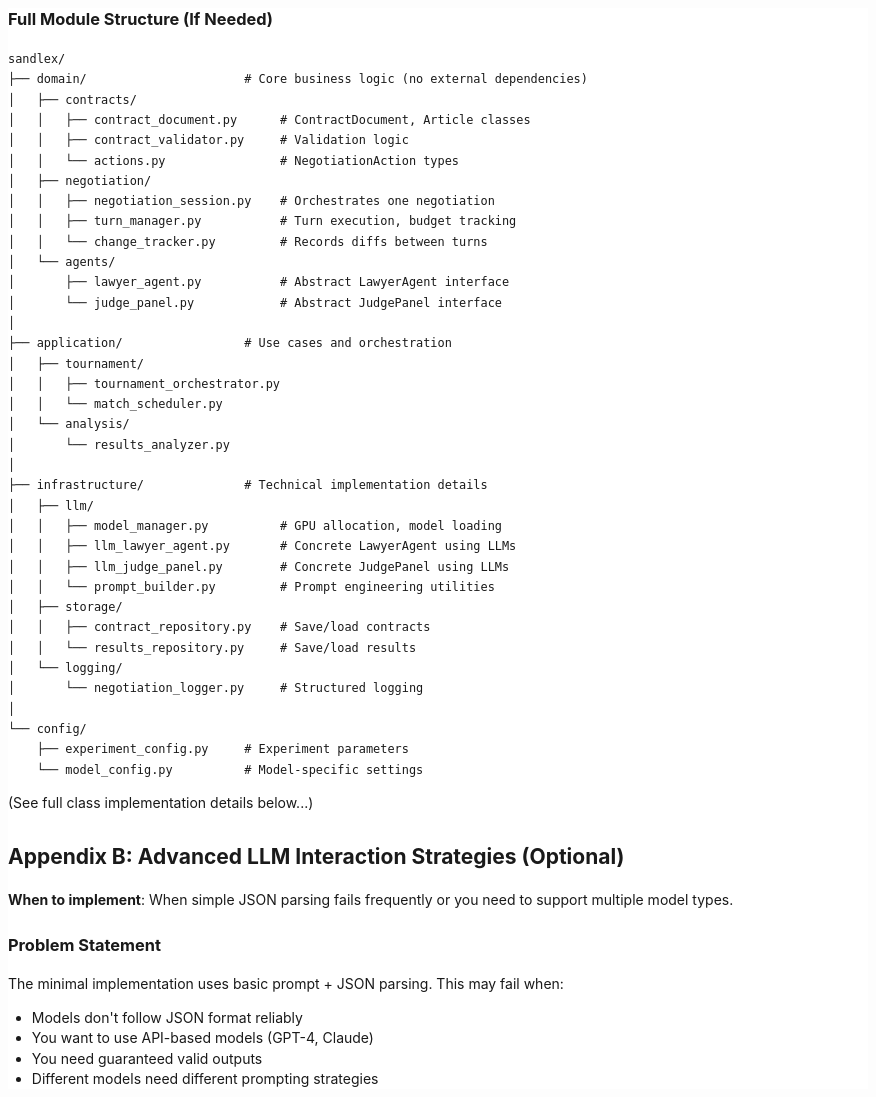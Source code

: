 ### Full Module Structure (If Needed)

```
sandlex/
├── domain/                      # Core business logic (no external dependencies)
│   ├── contracts/
│   │   ├── contract_document.py      # ContractDocument, Article classes
│   │   ├── contract_validator.py     # Validation logic
│   │   └── actions.py                # NegotiationAction types
│   ├── negotiation/
│   │   ├── negotiation_session.py    # Orchestrates one negotiation
│   │   ├── turn_manager.py           # Turn execution, budget tracking
│   │   └── change_tracker.py         # Records diffs between turns
│   └── agents/
│       ├── lawyer_agent.py           # Abstract LawyerAgent interface
│       └── judge_panel.py            # Abstract JudgePanel interface
│
├── application/                 # Use cases and orchestration
│   ├── tournament/
│   │   ├── tournament_orchestrator.py
│   │   └── match_scheduler.py
│   └── analysis/
│       └── results_analyzer.py
│
├── infrastructure/              # Technical implementation details
│   ├── llm/
│   │   ├── model_manager.py          # GPU allocation, model loading
│   │   ├── llm_lawyer_agent.py       # Concrete LawyerAgent using LLMs
│   │   ├── llm_judge_panel.py        # Concrete JudgePanel using LLMs
│   │   └── prompt_builder.py         # Prompt engineering utilities
│   ├── storage/
│   │   ├── contract_repository.py    # Save/load contracts
│   │   └── results_repository.py     # Save/load results
│   └── logging/
│       └── negotiation_logger.py     # Structured logging
│
└── config/
    ├── experiment_config.py     # Experiment parameters
    └── model_config.py          # Model-specific settings
```

(See full class implementation details below...)

## Appendix B: Advanced LLM Interaction Strategies (Optional)

**When to implement**: When simple JSON parsing fails frequently or you need to support multiple model types.

### Problem Statement
The minimal implementation uses basic prompt + JSON parsing. This may fail when:
- Models don't follow JSON format reliably
- You want to use API-based models (GPT-4, Claude)
- You need guaranteed valid outputs
- Different models need different prompting strategies
